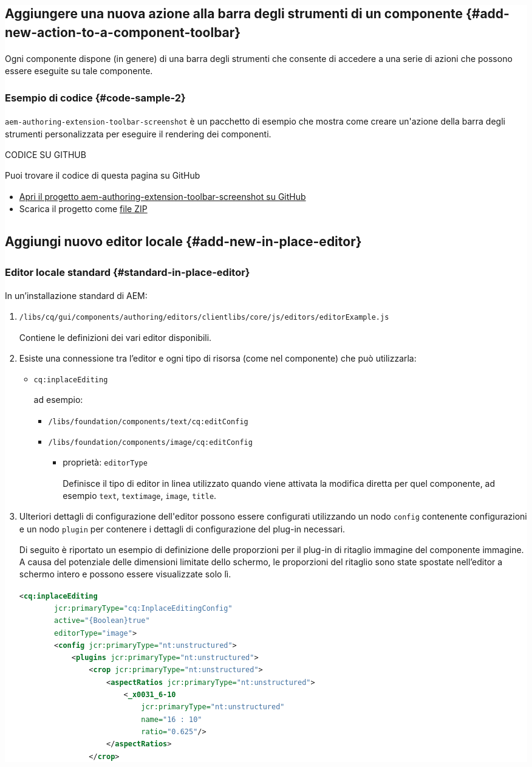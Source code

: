 ## Aggiungere una nuova azione alla barra degli strumenti di un componente {#add-new-action-to-a-component-toolbar}

Ogni componente dispone (in genere) di una barra degli strumenti che consente di accedere a una serie di azioni che possono essere eseguite su tale componente.

### Esempio di codice {#code-sample-2}

`aem-authoring-extension-toolbar-screenshot` è un pacchetto di esempio che mostra come creare un&#39;azione della barra degli strumenti personalizzata per eseguire il rendering dei componenti.

CODICE SU GITHUB

Puoi trovare il codice di questa pagina su GitHub

* [Apri il progetto aem-authoring-extension-toolbar-screenshot su GitHub](https://github.com/Adobe-Marketing-Cloud/aem-authoring-extension-toolbar-screenshot)
* Scarica il progetto come [file ZIP](https://github.com/Adobe-Marketing-Cloud/aem-authoring-extension-toolbar-screenshot/archive/master.zip)

## Aggiungi nuovo editor locale {#add-new-in-place-editor}

### Editor locale standard {#standard-in-place-editor}

In un’installazione standard di AEM:

1. `/libs/cq/gui/components/authoring/editors/clientlibs/core/js/editors/editorExample.js`

   Contiene le definizioni dei vari editor disponibili.

1. Esiste una connessione tra l’editor e ogni tipo di risorsa (come nel componente) che può utilizzarla:

   * `cq:inplaceEditing`

     ad esempio:

      * `/libs/foundation/components/text/cq:editConfig`
      * `/libs/foundation/components/image/cq:editConfig`

         * proprietà: `editorType`

           Definisce il tipo di editor in linea utilizzato quando viene attivata la modifica diretta per quel componente, ad esempio `text`, `textimage`, `image`, `title`.

1. Ulteriori dettagli di configurazione dell&#39;editor possono essere configurati utilizzando un nodo `config` contenente configurazioni e un nodo `plugin` per contenere i dettagli di configurazione del plug-in necessari.

   Di seguito è riportato un esempio di definizione delle proporzioni per il plug-in di ritaglio immagine del componente immagine. A causa del potenziale delle dimensioni limitate dello schermo, le proporzioni del ritaglio sono state spostate nell’editor a schermo intero e possono essere visualizzate solo lì.

   ```xml
   <cq:inplaceEditing
           jcr:primaryType="cq:InplaceEditingConfig"
           active="{Boolean}true"
           editorType="image">
           <config jcr:primaryType="nt:unstructured">
               <plugins jcr:primaryType="nt:unstructured">
                   <crop jcr:primaryType="nt:unstructured">
                       <aspectRatios jcr:primaryType="nt:unstructured">
                           <_x0031_6-10
                               jcr:primaryType="nt:unstructured"
                               name="16 : 10"
                               ratio="0.625"/>
                       </aspectRatios>
                   </crop>
   ```